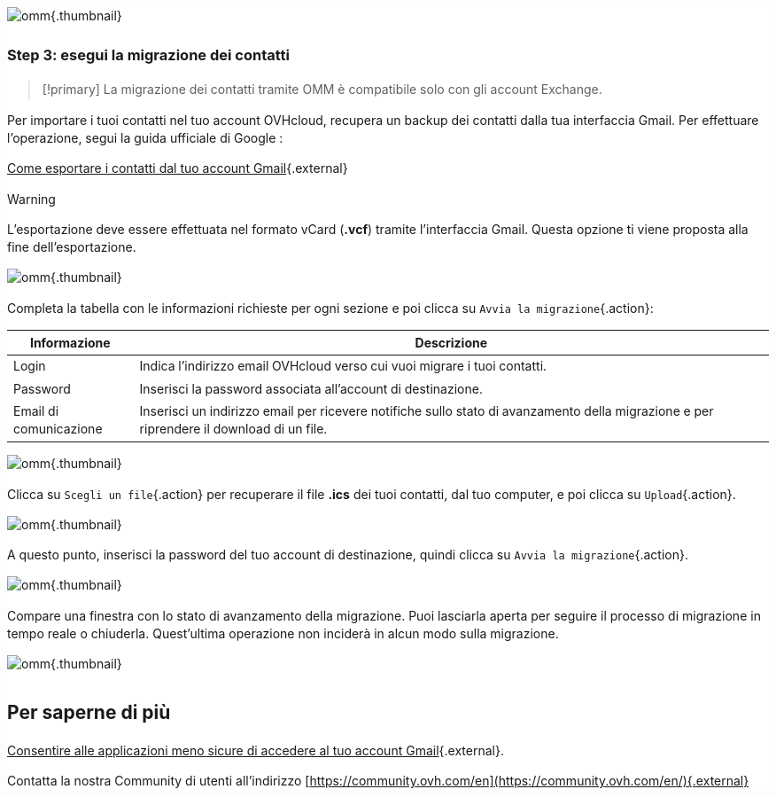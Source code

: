 ![omm](images/OMM-gmail-step02.png){.thumbnail}


### Step 3: esegui la migrazione dei contatti

> [!primary]
> La migrazione dei contatti tramite OMM è compatibile solo con gli account Exchange.

Per importare i tuoi contatti nel tuo account OVHcloud, recupera un backup dei contatti dalla tua interfaccia Gmail. Per effettuare l’operazione, segui la guida ufficiale di Google :

[Come esportare i contatti dal tuo account Gmail](https://support.google.com/contacts/answer/7199294?hl=it){.external}

> [!warning]
> L’esportazione deve essere effettuata nel formato vCard (**.vcf**) tramite l’interfaccia Gmail. Questa opzione ti viene proposta alla fine dell’esportazione.

![omm](images/OMM-gmail-step23-01.png){.thumbnail}

Completa la tabella con le informazioni richieste per ogni sezione e poi clicca su `Avvia la migrazione`{.action}:

| Informazione            	| Descrizione                                                                              	|
|------------------------	|------------------------------------------------------------------------------------------	|
| Login                  	| Indica l’indirizzo email OVHcloud verso cui vuoi migrare i tuoi contatti.            	|
| Password           	| Inserisci la password associata all’account di destinazione.                          	|
| Email di comunicazione 	| Inserisci un indirizzo email per ricevere notifiche sullo stato di avanzamento della migrazione e per riprendere il download di un file.	|

![omm](images/OMM-gmail-step23-02.png){.thumbnail}

Clicca su `Scegli un file`{.action} per recuperare il file **.ics** dei tuoi contatti, dal tuo computer, e poi clicca su `Upload`{.action}.

![omm](images/OMM-gmail-step23-03.png){.thumbnail}

A questo punto, inserisci la password del tuo account di destinazione, quindi clicca su `Avvia la migrazione`{.action}.

![omm](images/OMM-gmail-step23-04.png){.thumbnail}

Compare una finestra con lo stato di avanzamento della migrazione. Puoi lasciarla aperta per seguire il processo di migrazione in tempo reale o chiuderla. Quest’ultima operazione non inciderà in alcun modo sulla migrazione.

![omm](images/OMM-gmail-step03.png){.thumbnail}


## Per saperne di più

[Consentire alle applicazioni meno sicure di accedere al tuo account Gmail](../migrazione-account-gmail-con-ovh-mail-migrator/sicurezza-gmail){.external}.

Contatta la nostra Community di utenti all’indirizzo [https://community.ovh.com/en](https://community.ovh.com/en/){.external}







